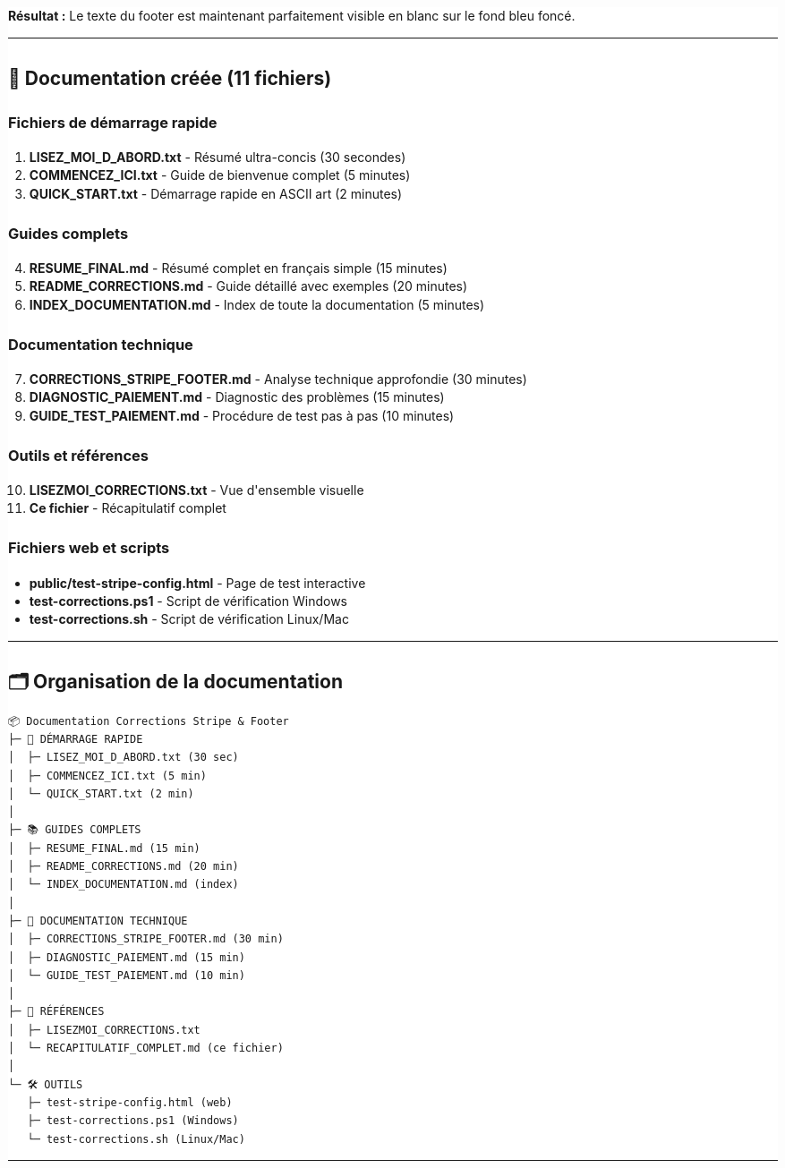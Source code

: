 **Résultat :** Le texte du footer est maintenant parfaitement visible en blanc sur le fond bleu foncé.

---

## 📁 Documentation créée (11 fichiers)

### Fichiers de démarrage rapide
1. **LISEZ_MOI_D_ABORD.txt** - Résumé ultra-concis (30 secondes)
2. **COMMENCEZ_ICI.txt** - Guide de bienvenue complet (5 minutes)
3. **QUICK_START.txt** - Démarrage rapide en ASCII art (2 minutes)

### Guides complets
4. **RESUME_FINAL.md** - Résumé complet en français simple (15 minutes)
5. **README_CORRECTIONS.md** - Guide détaillé avec exemples (20 minutes)
6. **INDEX_DOCUMENTATION.md** - Index de toute la documentation (5 minutes)

### Documentation technique
7. **CORRECTIONS_STRIPE_FOOTER.md** - Analyse technique approfondie (30 minutes)
8. **DIAGNOSTIC_PAIEMENT.md** - Diagnostic des problèmes (15 minutes)
9. **GUIDE_TEST_PAIEMENT.md** - Procédure de test pas à pas (10 minutes)

### Outils et références
10. **LISEZMOI_CORRECTIONS.txt** - Vue d'ensemble visuelle
11. **Ce fichier** - Récapitulatif complet

### Fichiers web et scripts
- **public/test-stripe-config.html** - Page de test interactive
- **test-corrections.ps1** - Script de vérification Windows
- **test-corrections.sh** - Script de vérification Linux/Mac

---

## 🗂️ Organisation de la documentation

```
📦 Documentation Corrections Stripe & Footer
├─ 🚀 DÉMARRAGE RAPIDE
│  ├─ LISEZ_MOI_D_ABORD.txt (30 sec)
│  ├─ COMMENCEZ_ICI.txt (5 min)
│  └─ QUICK_START.txt (2 min)
│
├─ 📚 GUIDES COMPLETS
│  ├─ RESUME_FINAL.md (15 min)
│  ├─ README_CORRECTIONS.md (20 min)
│  └─ INDEX_DOCUMENTATION.md (index)
│
├─ 🔧 DOCUMENTATION TECHNIQUE
│  ├─ CORRECTIONS_STRIPE_FOOTER.md (30 min)
│  ├─ DIAGNOSTIC_PAIEMENT.md (15 min)
│  └─ GUIDE_TEST_PAIEMENT.md (10 min)
│
├─ 📄 RÉFÉRENCES
│  ├─ LISEZMOI_CORRECTIONS.txt
│  └─ RECAPITULATIF_COMPLET.md (ce fichier)
│
└─ 🛠️ OUTILS
   ├─ test-stripe-config.html (web)
   ├─ test-corrections.ps1 (Windows)
   └─ test-corrections.sh (Linux/Mac)
```

---